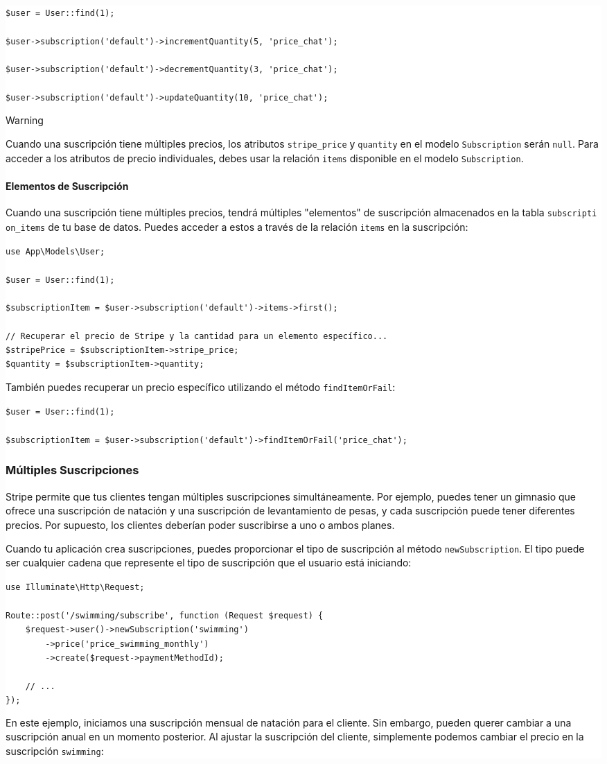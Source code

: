     $user = User::find(1);

    $user->subscription('default')->incrementQuantity(5, 'price_chat');

    $user->subscription('default')->decrementQuantity(3, 'price_chat');

    $user->subscription('default')->updateQuantity(10, 'price_chat');

> [!WARNING]  
> Cuando una suscripción tiene múltiples precios, los atributos `stripe_price` y `quantity` en el modelo `Subscription` serán `null`. Para acceder a los atributos de precio individuales, debes usar la relación `items` disponible en el modelo `Subscription`.

<a name="subscription-items"></a>
#### Elementos de Suscripción

Cuando una suscripción tiene múltiples precios, tendrá múltiples "elementos" de suscripción almacenados en la tabla `subscription_items` de tu base de datos. Puedes acceder a estos a través de la relación `items` en la suscripción:

    use App\Models\User;

    $user = User::find(1);

    $subscriptionItem = $user->subscription('default')->items->first();

    // Recuperar el precio de Stripe y la cantidad para un elemento específico...
    $stripePrice = $subscriptionItem->stripe_price;
    $quantity = $subscriptionItem->quantity;

También puedes recuperar un precio específico utilizando el método `findItemOrFail`:

    $user = User::find(1);

    $subscriptionItem = $user->subscription('default')->findItemOrFail('price_chat');

<a name="multiple-subscriptions"></a>
### Múltiples Suscripciones

Stripe permite que tus clientes tengan múltiples suscripciones simultáneamente. Por ejemplo, puedes tener un gimnasio que ofrece una suscripción de natación y una suscripción de levantamiento de pesas, y cada suscripción puede tener diferentes precios. Por supuesto, los clientes deberían poder suscribirse a uno o ambos planes.

Cuando tu aplicación crea suscripciones, puedes proporcionar el tipo de suscripción al método `newSubscription`. El tipo puede ser cualquier cadena que represente el tipo de suscripción que el usuario está iniciando:

    use Illuminate\Http\Request;

    Route::post('/swimming/subscribe', function (Request $request) {
        $request->user()->newSubscription('swimming')
            ->price('price_swimming_monthly')
            ->create($request->paymentMethodId);

        // ...
    });

En este ejemplo, iniciamos una suscripción mensual de natación para el cliente. Sin embargo, pueden querer cambiar a una suscripción anual en un momento posterior. Al ajustar la suscripción del cliente, simplemente podemos cambiar el precio en la suscripción `swimming`:
